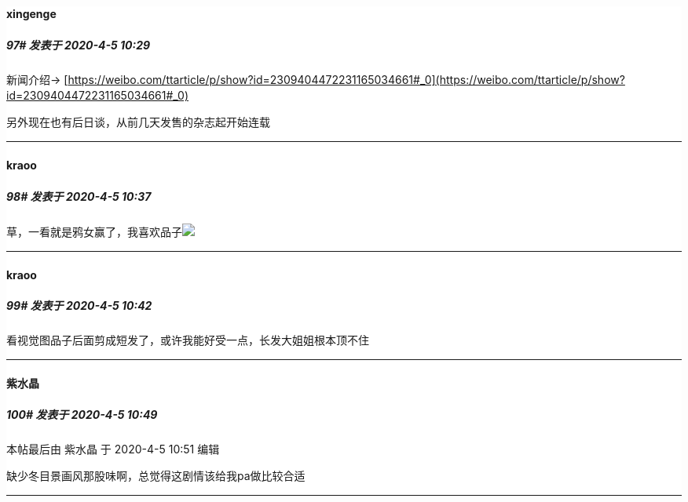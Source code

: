 ####  xingenge  
##### 97#       发表于 2020-4-5 10:29




新闻介绍→ [https://weibo.com/ttarticle/p/show?id=2309404472231165034661#_0](https://weibo.com/ttarticle/p/show?id=2309404472231165034661#_0)


另外现在也有后日谈，从前几天发售的杂志起开始连载







*****

####  kraoo  
##### 98#       发表于 2020-4-5 10:37




草，一看就是鸦女赢了，我喜欢品子<img src="https://static.saraba1st.com/image/smiley/face2017/096.png" referrerpolicy="no-referrer">







*****

####  kraoo  
##### 99#       发表于 2020-4-5 10:42




看视觉图品子后面剪成短发了，或许我能好受一点，长发大姐姐根本顶不住







*****

####  紫水晶  
##### 100#       发表于 2020-4-5 10:49



 本帖最后由 紫水晶 于 2020-4-5 10:51 编辑 

缺少冬目景画风那股味啊，总觉得这剧情该给我pa做比较合适







*****
